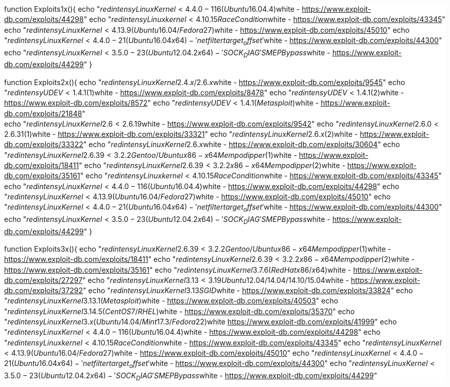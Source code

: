 function Exploits1x(){
	echo "$redintensy Linux Kernel < 4.4.0-116 (Ubuntu 16.04.4)$white - https://www.exploit-db.com/exploits/44298"
	echo "$redintensy Linux kernel < 4.10.15 Race Condition$white - https://www.exploit-db.com/exploits/43345"
	echo "$redintensy Linux Kernel < 4.13.9 (Ubuntu 16.04 / Fedora 27)$white - https://www.exploit-db.com/exploits/45010"
	echo "$redintensy Linux Kernel < 4.4.0-21 (Ubuntu 16.04 x64) - 'netfilter target_offset'$white - https://www.exploit-db.com/exploits/44300"
	echo "$redintensy Linux Kernel < 3.5.0-23 (Ubuntu 12.04.2 x64) - 'SOCK_DIAG' SMEP Bypass$white - https://www.exploit-db.com/exploits/44299"
}

function Exploits2x(){
	echo "$redintensy Linux Kernel 2.4.x/2.6.x$white - https://www.exploit-db.com/exploits/9545"
	echo "$redintensy UDEV < 1.4.1 (1)$white - https://www.exploit-db.com/exploits/8478"
	echo "$redintensy UDEV < 1.4.1 (2)$white - https://www.exploit-db.com/exploits/8572"
	echo "$redintensy UDEV < 1.4.1 (Metasploit)$white - https://www.exploit-db.com/exploits/21848"	
	echo "$redintensy Linux Kernel 2.6 < 2.6.19$white - https://www.exploit-db.com/exploits/9542"
	echo "$redintensy Linux Kernel 2.6.0 < 2.6.31(1)$white - https://www.exploit-db.com/exploits/33321"
	echo "$redintensy Linux Kernel 2.6.x (2)$white - https://www.exploit-db.com/exploits/33322"
	echo "$redintensy Linux Kernel 2.6.x$white - https://www.exploit-db.com/exploits/30604"
	echo "$redintensy Linux Kernel 2.6.39 < 3.2.2 Gentoo / Ubuntu x86-x64 Mempodipper(1)$white - https://www.exploit-db.com/exploits/18411"
	echo "$redintensy Linux Kernel 2.6.39 < 3.2.2 x86-x64 Mempodipper(2)$white - https://www.exploit-db.com/exploits/35161"
	echo "$redintensy Linux kernel < 4.10.15 Race Condition$white - https://www.exploit-db.com/exploits/43345"
	echo "$redintensy Linux Kernel < 4.4.0-116 (Ubuntu 16.04.4)$white - https://www.exploit-db.com/exploits/44298"
	echo "$redintensy Linux Kernel < 4.13.9 (Ubuntu 16.04 / Fedora 27)$white - https://www.exploit-db.com/exploits/45010"
	echo "$redintensy Linux Kernel < 4.4.0-21 (Ubuntu 16.04 x64) - 'netfilter target_offset'$white - https://www.exploit-db.com/exploits/44300"
	echo "$redintensy Linux Kernel < 3.5.0-23 (Ubuntu 12.04.2 x64) - 'SOCK_DIAG' SMEP Bypass$white - https://www.exploit-db.com/exploits/44299"
}

function Exploits3x(){
	echo "$redintensy Linux Kernel 2.6.39 < 3.2.2 Gentoo / Ubuntu x86-x64 Mempodipper(1)$white - https://www.exploit-db.com/exploits/18411"
	echo "$redintensy Linux Kernel 2.6.39 < 3.2.2 x86-x64 Mempodipper(2)$white - https://www.exploit-db.com/exploits/35161"
	echo "$redintensy Linux Kernel 3.7.6 (RedHat x86/x64)$white - https://www.exploit-db.com/exploits/27297"
	echo "$redintensy Linux Kernel 3.13 < 3.19 Ubuntu 12.04/14.04/14.10/15.04$white - https://www.exploit-db.com/exploits/37292"
	echo "$redintensy Linux Kernel 3.13 SGID$white - https://www.exploit-db.com/exploits/33824"
	echo "$redintensy Linux Kernel 3.13.1 (Metasploit)$white - https://www.exploit-db.com/exploits/40503"
	echo "$redintensy Linux Kernel 3.14.5 (CentOS 7 / RHEL)$white - https://www.exploit-db.com/exploits/35370"
	echo "$redintensy Linux Kernel 3.x (Ubuntu 14.04/Mint 17.3/Fedora 22)$white https://www.exploit-db.com/exploits/41999"
	echo "$redintensy Linux Kernel < 4.4.0-116 (Ubuntu 16.04.4)$white - https://www.exploit-db.com/exploits/44298"
	echo "$redintensy Linux kernel < 4.10.15 Race Condition$white - https://www.exploit-db.com/exploits/43345"
	echo "$redintensy Linux Kernel < 4.13.9 (Ubuntu 16.04 / Fedora 27)$white - https://www.exploit-db.com/exploits/45010"
	echo "$redintensy Linux Kernel < 4.4.0-21 (Ubuntu 16.04 x64) - 'netfilter target_offset'$white - https://www.exploit-db.com/exploits/44300"
	echo "$redintensy Linux Kernel < 3.5.0-23 (Ubuntu 12.04.2 x64) - 'SOCK_DIAG' SMEP Bypass$white - https://www.exploit-db.com/exploits/44299"